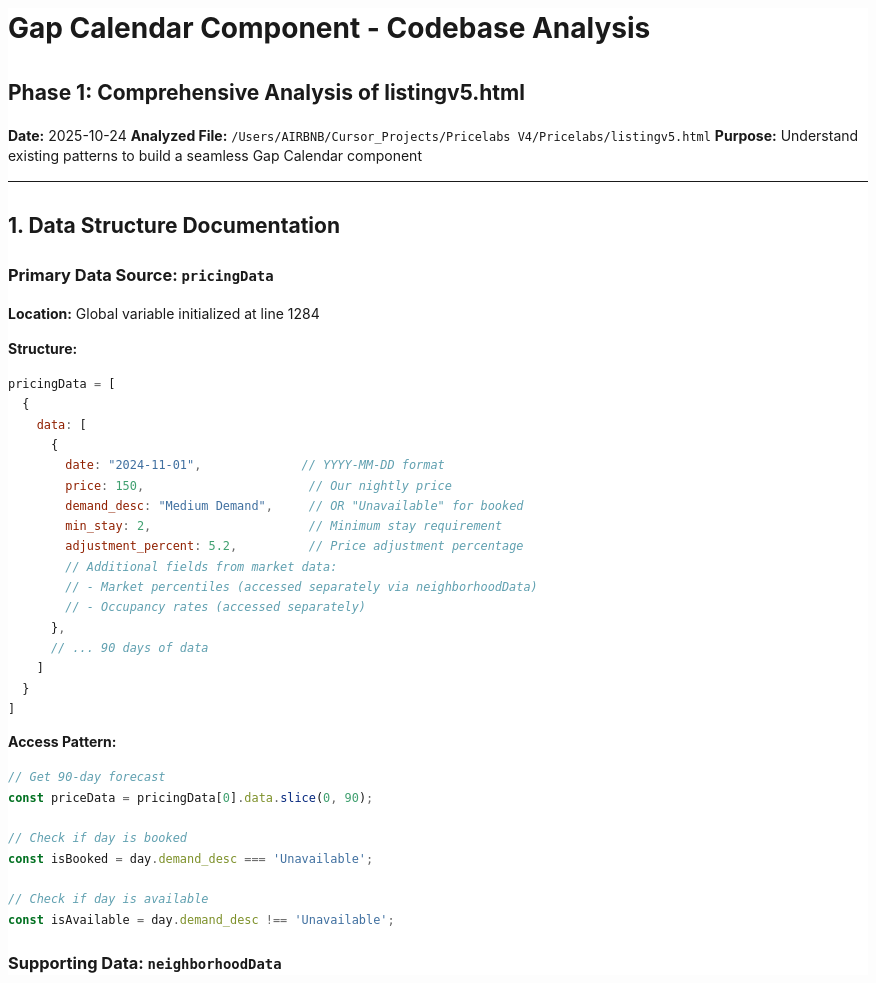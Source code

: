 # Gap Calendar Component - Codebase Analysis

## Phase 1: Comprehensive Analysis of listingv5.html

**Date:** 2025-10-24
**Analyzed File:** `/Users/AIRBNB/Cursor_Projects/Pricelabs V4/Pricelabs/listingv5.html`
**Purpose:** Understand existing patterns to build a seamless Gap Calendar component

---

## 1. Data Structure Documentation

### Primary Data Source: `pricingData`

**Location:** Global variable initialized at line 1284

**Structure:**
```javascript
pricingData = [
  {
    data: [
      {
        date: "2024-11-01",              // YYYY-MM-DD format
        price: 150,                       // Our nightly price
        demand_desc: "Medium Demand",     // OR "Unavailable" for booked
        min_stay: 2,                      // Minimum stay requirement
        adjustment_percent: 5.2,          // Price adjustment percentage
        // Additional fields from market data:
        // - Market percentiles (accessed separately via neighborhoodData)
        // - Occupancy rates (accessed separately)
      },
      // ... 90 days of data
    ]
  }
]
```

**Access Pattern:**
```javascript
// Get 90-day forecast
const priceData = pricingData[0].data.slice(0, 90);

// Check if day is booked
const isBooked = day.demand_desc === 'Unavailable';

// Check if day is available
const isAvailable = day.demand_desc !== 'Unavailable';
```

### Supporting Data: `neighborhoodData`
